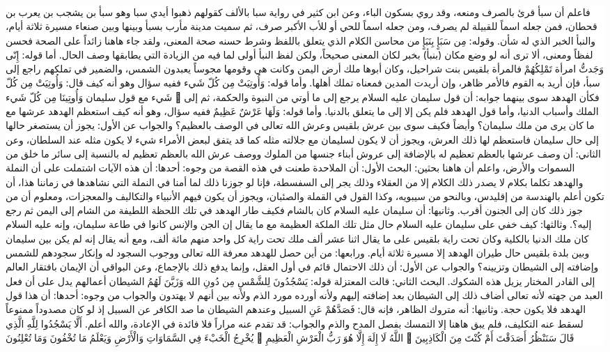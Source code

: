 فاعلم أن سبأ قرئ بالصرف ومنعه، وقد روي بسكون الباء، وعن ابن كثير في رواية سبا بالألف كقولهم ذهبوا أيدي سبا وهو سبأ بن يشجب بن يعرب بن قحطان، فمن جعله اسماً للقبيلة لم يصرف، ومن جعله اسماً للحي أو للأب الأكبر صرف، ثم سميت مدينة مأرب بسبأ وبينها وبين صنعاء مسيرة ثلاثة أيام، والنبأ الخبر الذي له شأن.
وقوله:
مِن سَبَإٍ بِنَبَإٍ
من محاسن الكلام الذي يتعلق باللفظ وشرط حسنه صحة المعنى، ولقد جاء هاهنا زائداً على الصحة فحسن لفظاً ومعنى، ألا ترى أنه لو وضع مكان (بنبأ) بخبر لكان المعنى صحيحاً، ولكن لفظ النبأ أولى لما فيه من الزيادة التي يطابقها وصف الحال.
أما قوله:
إِنّى وَجَدتُّ امرأة تَمْلِكُهُمْ
فالمرأة بلقيس بنت شراحيل، وكان أبوها ملك أرض اليمن وكانت هي وقومها مجوساً يعبدون الشمس، والضمير في تملكهم راجع إلى سبأ، فإن أريد به القوم فالأمر ظاهر، وإن أريدت المدين فمعناه تملك أهلها.
وأما قوله:
وَأُوتِيَتْ مِن كُلّ شَيء
ففيه سؤال وهو أنه كيف قال:
وَأُوتِيَتْ مِن كُلّ شَيء
مع قول سليمان
وَأُوتِينَا مِن كُلّ شَيء

فكأن الهدهد سوى بينهما جوابه: أن قول سليمان عليه السلام يرجع إلى ما أوتي من النبوة والحكمة، ثم إلى الملك وأسباب الدنيا، وأما قول الهدهد فلم يكن إلا إلى ما يتعلق بالدنيا.
وأما قوله:
وَلَهَا عَرْشٌ عَظِيمٌ
ففيه سؤال، وهو أنه كيف استعظم الهدهد عرشها مع ما كان يرى من ملك سليمان؟ وأيضاً فكيف سوى بين عرش بلقيس وعرش الله تعالى في الوصف بالعظيم؟ والجواب عن الأول: يجوز أن يستصغر حالها إلى حال سليمان فاستعظم لها ذلك العرش، ويجوز أن لا يكون لسليمان مع جلالته مثله كما قد يتفق لبعض الأمراء شيء لا يكون مثله عند السلطان، وعن الثاني: أن وصف عرشها بالعظم تعظيم له بالإضافة إلى عروش أبناء جنسها من الملوك ووصف عرش الله بالعظم تعظيم له بالنسبة إلى سائر ما خلق من السموات والأرض، واعلم أن هاهنا بحثين:
البحث الأول:
أن الملاحدة طعنت في هذه القصة من وجوه:
أحدها:
أن هذه الآيات اشتملت على أن النملة والهدهد تكلما بكلام لا يصدر ذلك الكلام إلا من العقلاء وذلك يجر إلى السفسطة، فإنا لو جوزنا ذلك لما أمنا في النملة التي نشاهدها في زماننا هذا، أن تكون أعلم بالهندسة من إقليدس، وبالنحو من سيبويه، وكذا القول في القملة والصئبان، ويجوز أن يكون فيهم الأنبياء والتكاليف والمعجزات، ومعلوم أن من جوز ذلك كان إلى الجنون أقرب.
وثانيها:
أن سليمان عليه السلام كان بالشام فكيف طار الهدهد في تلك اللحظة اللطيفة من الشام إلى اليمن ثم رجع إليه؟.
وثالثها:
كيف خفي على سليمان عليه السلام حال مثل تلك الملكة العظيمة مع ما يقال إن الجن والإنس كانوا في طاعة سليمان، وإنه عليه السلام كان ملك الدنيا بالكلية وكان تحت راية بلقيس على ما يقال اثنا عشر ألف ملك تحت راية كل واحد منهم مائة ألف، ومع أنه يقال إنه لم يكن بين سليمان وبين بلدة بلقيس حال طيران الهدهد إلا مسيرة ثلاثة أيام.
ورابعها:
من أين حصل للهدهد معرفة الله تعالى ووجوب السجود له وإنكار سجودهم للشمس وإضافته إلى الشيطان وتزيينه؟ والجواب عن الأول: أن ذلك الاحتمال قائم في أول العقل، وإنما يدفع ذلك بالإجماع، وعن البواقي أن الإيمان بافتقار العالم إلى القادر المختار يزيل هذه الشكوك.
البحث الثاني:
قالت المعتزلة قوله:
يَسْجُدُونَ لِلشَّمْسِ مِن دُونِ الله وَزَيَّنَ لَهُمُ الشيطان أعمالهم
يدل على أن فعل العبد من جهته لأنه تعالى أضاف ذلك إلى الشيطان بعد إضافته إليهم ولأنه أورده مورد الذم ولأنه بين أنهم لا يهتدون والجواب من وجوه:
أحدها:
أن هذا قول الهدهد فلا يكون حجة.
وثانيها: أنه متروك الظاهر، فإنه قال:
فَصَدَّهُمْ عَنِ السبيل
وعندهم الشيطان ما صد الكافر عن السبيل إذ لو كان مصدوداً ممنوعاً لسقط عنه التكليف، فلم يبق هاهنا إلا التمسك بفصل المدح والذم والجواب: قد تقدم عنه مراراً فلا فائدة في الإعادة، والله أعلم.
أَلَّا يَسْجُدُوا لِلَّهِ الَّذِي يُخْرِجُ الْخَبْءَ فِي السَّمَاوَاتِ وَالْأَرْضِ وَيَعْلَمُ مَا تُخْفُونَ وَمَا تُعْلِنُونَ

اللَّهُ لَا إِلَهَ إِلَّا هُوَ رَبُّ الْعَرْشِ الْعَظِيمِ

قَالَ سَنَنْظُرُ أَصَدَقْتَ أَمْ كُنْتَ مِنَ الْكَاذِبِينَ